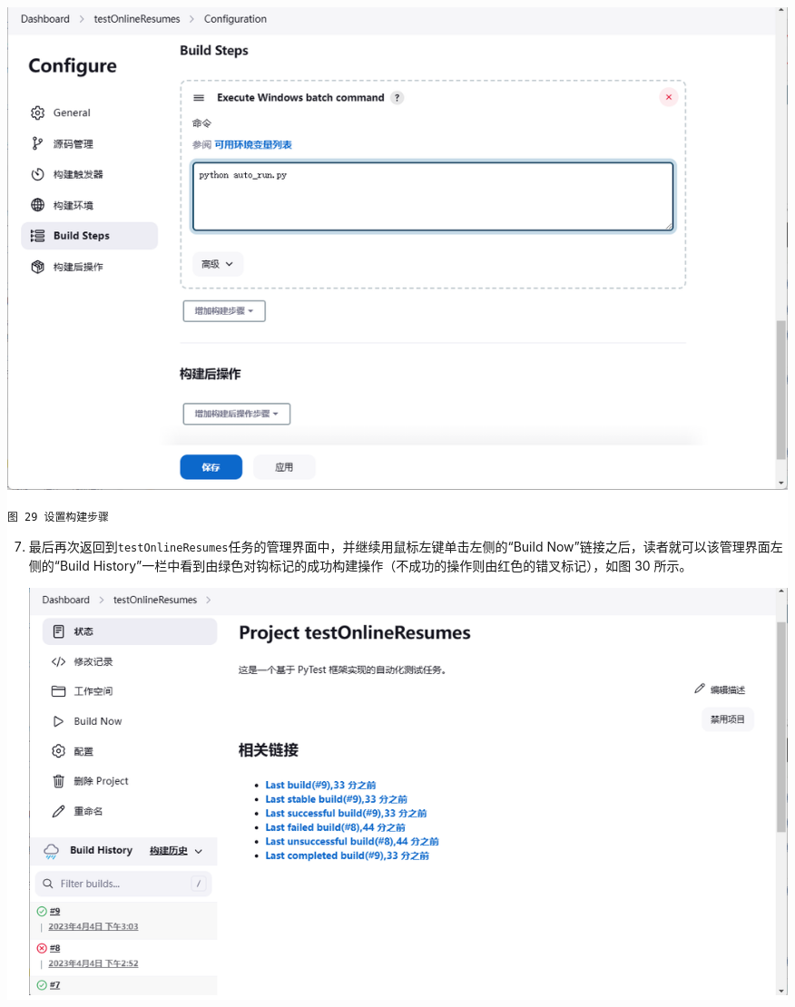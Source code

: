    ![图 29](./img/5-29.png)

    图 29 设置构建步骤

7. 最后再次返回到`testOnlineResumes`任务的管理界面中，并继续用鼠标左键单击左侧的“Build Now”链接之后，读者就可以该管理界面左侧的“Build History”一栏中看到由绿色对钩标记的成功构建操作（不成功的操作则由红色的错叉标记），如图 30 所示。

   ![图 30](./img/5-30.png)
